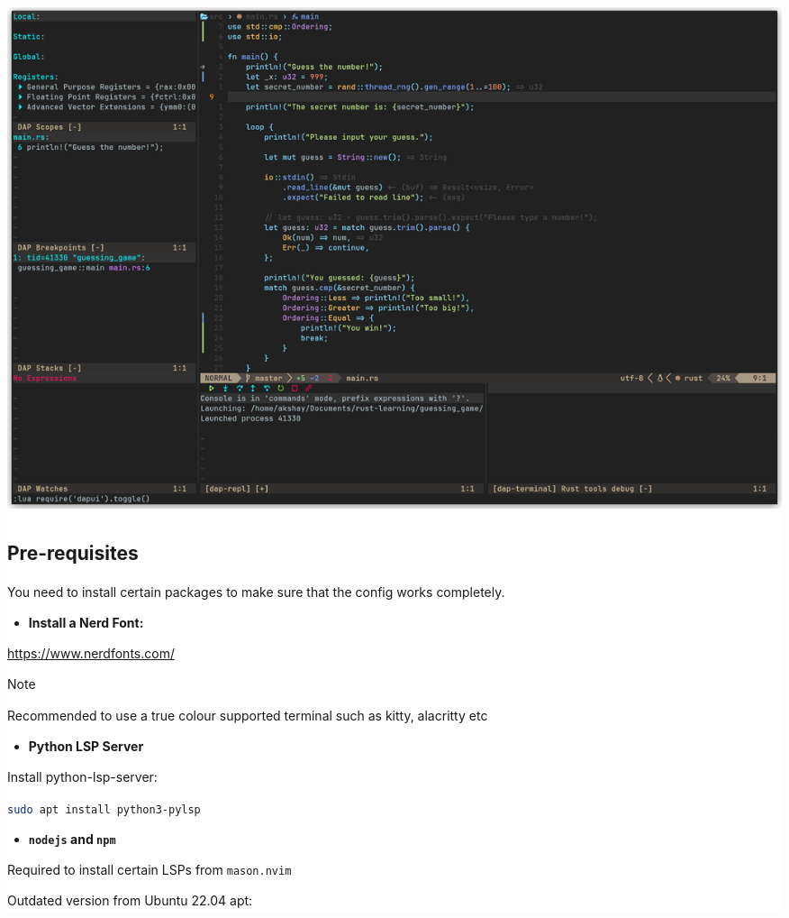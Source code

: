 ![foo](./images/foo.png)

## Pre-requisites

You need to install certain packages to make sure that the config works
completely.

- **Install a Nerd Font:**

https://www.nerdfonts.com/

> [!NOTE]
> Recommended to use a true colour supported terminal such as kitty, alacritty etc

- **Python LSP Server**

Install python-lsp-server:

```bash
sudo apt install python3-pylsp
```

- **`nodejs` and `npm`**

Required to install certain LSPs from `mason.nvim`

Outdated version from Ubuntu 22.04 apt:
